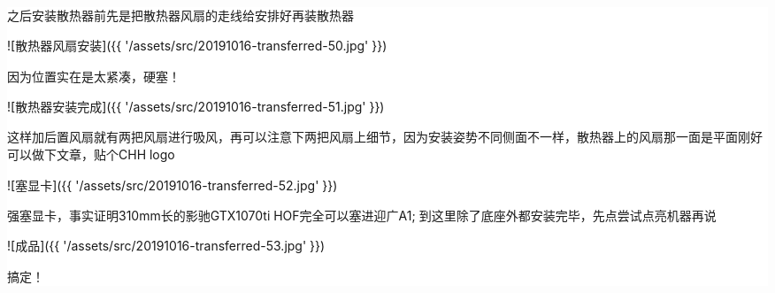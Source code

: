 之后安装散热器前先是把散热器风扇的走线给安排好再装散热器

![散热器风扇安装]({{ '/assets/src/20191016-transferred-50.jpg' }})

因为位置实在是太紧凑，硬塞！

![散热器安装完成]({{ '/assets/src/20191016-transferred-51.jpg' }})

这样加后置风扇就有两把风扇进行吸风，再可以注意下两把风扇上细节，因为安装姿势不同侧面不一样，散热器上的风扇那一面是平面刚好可以做下文章，贴个CHH logo

![塞显卡]({{ '/assets/src/20191016-transferred-52.jpg' }})

强塞显卡，事实证明310mm长的影驰GTX1070ti HOF完全可以塞进迎广A1; 到这里除了底座外都安装完毕，先点尝试点亮机器再说

![成品]({{ '/assets/src/20191016-transferred-53.jpg' }})

搞定！